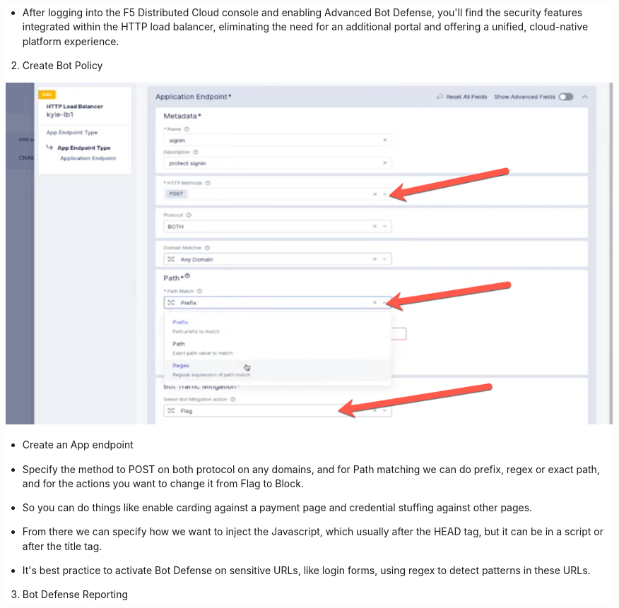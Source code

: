 * After logging into the F5 Distributed Cloud console and enabling Advanced Bot Defense, you'll find the security features integrated within the HTTP load balancer, eliminating the need for an additional portal and offering a unified, cloud-native platform experience.

2. Create Bot Policy

![F5 Distributed Cloud Bot Defense Create Bot Policy](./images/create-policy.png)

* Create an App endpoint

* Specify the method to POST on both protocol on any domains, and for Path matching we can do prefix, regex or exact path, and for the actions you want to change it from Flag to Block.

* So you can do things like enable carding against a payment page and credential stuffing against other pages.

* From there we can specify how we want to inject the Javascript, which usually after the HEAD tag, but it can be in a script or after the title tag.

* It's best practice to activate Bot Defense on sensitive URLs, like login forms, using regex to detect patterns in these URLs.

3. Bot Defense Reporting
